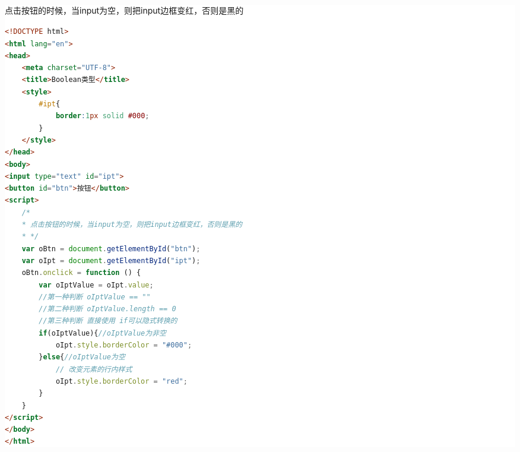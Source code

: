 点击按钮的时候，当input为空，则把input边框变红，否则是黑的

```html
<!DOCTYPE html>
<html lang="en">
<head>
    <meta charset="UTF-8">
    <title>Boolean类型</title>
    <style>
        #ipt{
            border:1px solid #000;
        }
    </style>
</head>
<body>
<input type="text" id="ipt">
<button id="btn">按钮</button>
<script>
    /*
    * 点击按钮的时候，当input为空，则把input边框变红，否则是黑的
    * */
    var oBtn = document.getElementById("btn");
    var oIpt = document.getElementById("ipt");
    oBtn.onclick = function () {
        var oIptValue = oIpt.value;
        //第一种判断 oIptValue == ""
        //第二种判断 oIptValue.length == 0
        //第三种判断 直接使用 if可以隐式转换的
        if(oIptValue){//oIptValue为非空
            oIpt.style.borderColor = "#000";
        }else{//oIptValue为空
            // 改变元素的行内样式
            oIpt.style.borderColor = "red";
        }
    }
</script>
</body>
</html>
```